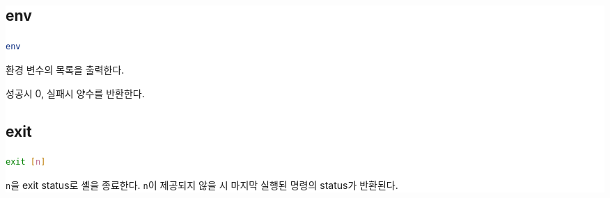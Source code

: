 ## env

```bash
env
```

환경 변수의 목록을 출력한다.

성공시 0, 실패시 양수를 반환한다.

## exit

```bash
exit [n]
```

`n`을 exit status로 셸을 종료한다. `n`이 제공되지 않을 시 마지막 실행된 명령의 status가 반환된다.
